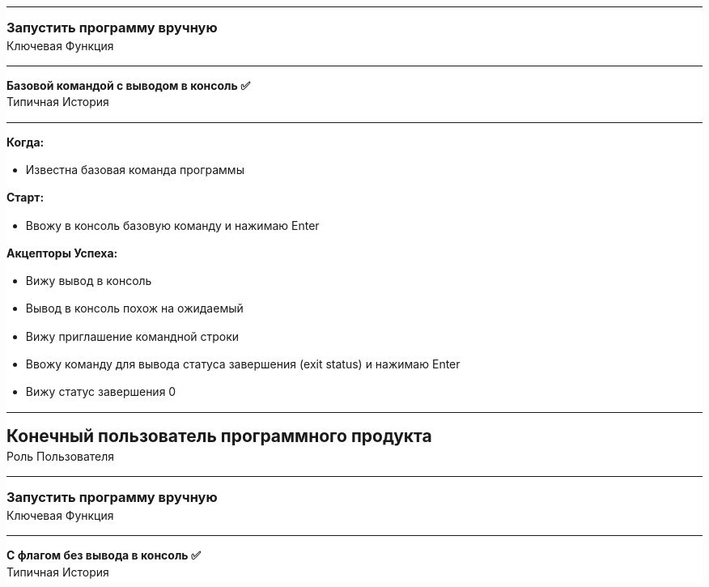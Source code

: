 
***

<div>
    <h3 style="margin: 0;">Запустить программу вручную</h3>
    <p style="margin: 0;">Ключевая Функция</p>
</div>


***

<div>
    <h4 style="margin: 0;">Базовой командой с выводом в консоль ✅</h4>
    <p style="margin: 0;">Типичная История</p>
</div>

***

**Когда:**

- Известна базовая команда программы



**Старт:**

- Ввожу в консоль базовую команду и нажимаю Enter

**Акцепторы Успеха:**

- Вижу вывод в консоль

- Вывод в консоль похож на ожидаемый

- Вижу приглашение командной строки

- Ввожу команду для вывода статуса завершения (exit status) и нажимаю Enter

- Вижу статус завершения 0


***

<div>
    <h2 style="margin: 0;">Конечный пользователь программного продукта</h2>
    <p style="margin: 0;">Роль Пользователя</p>
</div>


***

<div>
    <h3 style="margin: 0;">Запустить программу вручную</h3>
    <p style="margin: 0;">Ключевая Функция</p>
</div>


***

<div>
    <h4 style="margin: 0;">С флагом без вывода в консоль ✅</h4>
    <p style="margin: 0;">Типичная История</p>
</div>
